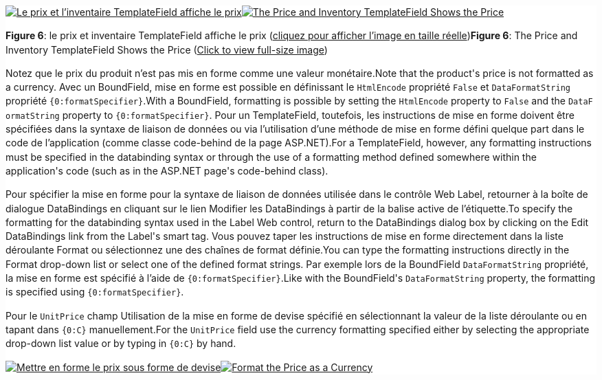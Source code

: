 <span data-ttu-id="4c0f2-162">[![Le prix et l’inventaire TemplateField affiche le prix](using-templatefields-in-the-detailsview-control-vb/_static/image17.png)](using-templatefields-in-the-detailsview-control-vb/_static/image16.png)</span><span class="sxs-lookup"><span data-stu-id="4c0f2-162">[![The Price and Inventory TemplateField Shows the Price](using-templatefields-in-the-detailsview-control-vb/_static/image17.png)](using-templatefields-in-the-detailsview-control-vb/_static/image16.png)</span></span>

<span data-ttu-id="4c0f2-163">**Figure 6**: le prix et inventaire TemplateField affiche le prix ([cliquez pour afficher l’image en taille réelle](using-templatefields-in-the-detailsview-control-vb/_static/image18.png))</span><span class="sxs-lookup"><span data-stu-id="4c0f2-163">**Figure 6**: The Price and Inventory TemplateField Shows the Price ([Click to view full-size image](using-templatefields-in-the-detailsview-control-vb/_static/image18.png))</span></span>


<span data-ttu-id="4c0f2-164">Notez que le prix du produit n’est pas mis en forme comme une valeur monétaire.</span><span class="sxs-lookup"><span data-stu-id="4c0f2-164">Note that the product's price is not formatted as a currency.</span></span> <span data-ttu-id="4c0f2-165">Avec un BoundField, mise en forme est possible en définissant le `HtmlEncode` propriété `False` et `DataFormatString` propriété `{0:formatSpecifier}`.</span><span class="sxs-lookup"><span data-stu-id="4c0f2-165">With a BoundField, formatting is possible by setting the `HtmlEncode` property to `False` and the `DataFormatString` property to `{0:formatSpecifier}`.</span></span> <span data-ttu-id="4c0f2-166">Pour un TemplateField, toutefois, les instructions de mise en forme doivent être spécifiées dans la syntaxe de liaison de données ou via l’utilisation d’une méthode de mise en forme défini quelque part dans le code de l’application (comme classe code-behind de la page ASP.NET).</span><span class="sxs-lookup"><span data-stu-id="4c0f2-166">For a TemplateField, however, any formatting instructions must be specified in the databinding syntax or through the use of a formatting method defined somewhere within the application's code (such as in the ASP.NET page's code-behind class).</span></span>

<span data-ttu-id="4c0f2-167">Pour spécifier la mise en forme pour la syntaxe de liaison de données utilisée dans le contrôle Web Label, retourner à la boîte de dialogue DataBindings en cliquant sur le lien Modifier les DataBindings à partir de la balise active de l’étiquette.</span><span class="sxs-lookup"><span data-stu-id="4c0f2-167">To specify the formatting for the databinding syntax used in the Label Web control, return to the DataBindings dialog box by clicking on the Edit DataBindings link from the Label's smart tag.</span></span> <span data-ttu-id="4c0f2-168">Vous pouvez taper les instructions de mise en forme directement dans la liste déroulante Format ou sélectionnez une des chaînes de format définie.</span><span class="sxs-lookup"><span data-stu-id="4c0f2-168">You can type the formatting instructions directly in the Format drop-down list or select one of the defined format strings.</span></span> <span data-ttu-id="4c0f2-169">Par exemple lors de la BoundField `DataFormatString` propriété, la mise en forme est spécifié à l’aide de `{0:formatSpecifier}`.</span><span class="sxs-lookup"><span data-stu-id="4c0f2-169">Like with the BoundField's `DataFormatString` property, the formatting is specified using `{0:formatSpecifier}`.</span></span>

<span data-ttu-id="4c0f2-170">Pour le `UnitPrice` champ Utilisation de la mise en forme de devise spécifié en sélectionnant la valeur de la liste déroulante ou en tapant dans `{0:C}` manuellement.</span><span class="sxs-lookup"><span data-stu-id="4c0f2-170">For the `UnitPrice` field use the currency formatting specified either by selecting the appropriate drop-down list value or by typing in `{0:C}` by hand.</span></span>


<span data-ttu-id="4c0f2-171">[![Mettre en forme le prix sous forme de devise](using-templatefields-in-the-detailsview-control-vb/_static/image20.png)](using-templatefields-in-the-detailsview-control-vb/_static/image19.png)</span><span class="sxs-lookup"><span data-stu-id="4c0f2-171">[![Format the Price as a Currency](using-templatefields-in-the-detailsview-control-vb/_static/image20.png)](using-templatefields-in-the-detailsview-control-vb/_static/image19.png)</span></span>

